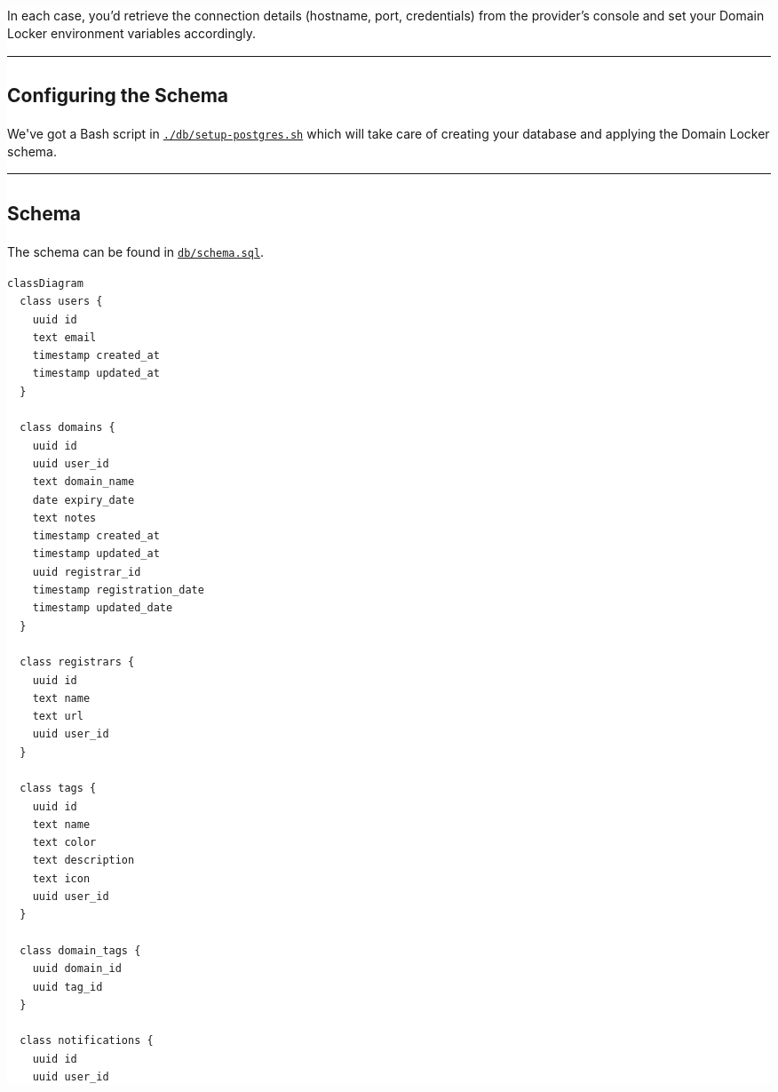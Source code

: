 In each case, you’d retrieve the connection details (hostname, port, credentials) from the provider’s console and set your Domain Locker environment variables accordingly.

---

## Configuring the Schema

We've got a Bash script in [`./db/setup-postgres.sh`](https://github.com/Lissy93/domain-locker/blob/main/db/setup-postgres.sh) which will take care of creating your database and applying the Domain Locker schema.

---

## Schema

The schema can be found in [`db/schema.sql`](https://github.com/Lissy93/domain-locker/blob/main/db/schema.sql).


```mermaid
classDiagram
  class users {
    uuid id
    text email
    timestamp created_at
    timestamp updated_at
  }

  class domains {
    uuid id
    uuid user_id
    text domain_name
    date expiry_date
    text notes
    timestamp created_at
    timestamp updated_at
    uuid registrar_id
    timestamp registration_date
    timestamp updated_date
  }

  class registrars {
    uuid id
    text name
    text url
    uuid user_id
  }

  class tags {
    uuid id
    text name
    text color
    text description
    text icon
    uuid user_id
  }

  class domain_tags {
    uuid domain_id
    uuid tag_id
  }

  class notifications {
    uuid id
    uuid user_id
```
